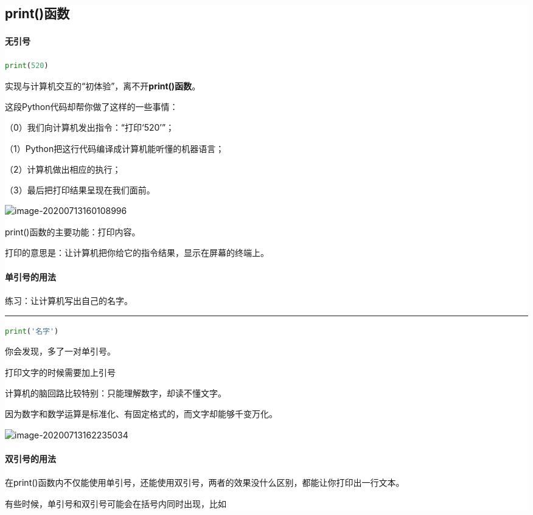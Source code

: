 ## print()函数

#### 无引号

```python
print(520)
```

实现与计算机交互的“初体验”，离不开**print()函数**。

这段Python代码却帮你做了这样的一些事情：

（0）我们向计算机发出指令：“打印‘520’”；

（1）Python把这行代码编译成计算机能听懂的机器语言；

（2）计算机做出相应的执行；

（3）最后把打印结果呈现在我们面前。

![image-20200713160108996](C:\Users\62792\AppData\Roaming\Typora\typora-user-images\image-20200713160108996.png)

print()函数的主要功能：打印内容。



打印的意思是：让计算机把你给它的指令结果，显示在屏幕的终端上。

#### 单引号的用法

练习：让计算机写出自己的名字。

------













```python
print('名字')
```

你会发现，多了一对单引号。

打印文字的时候需要加上引号

计算机的脑回路比较特别：只能理解数字，却读不懂文字。

因为数字和数学运算是标准化、有固定格式的，而文字却能够千变万化。

![image-20200713162235034](C:\Users\62792\AppData\Roaming\Typora\typora-user-images\image-20200713162235034.png)

#### 双引号的用法

在print()函数内不仅能使用单引号，还能使用双引号，两者的效果没什么区别，都能让你打印出一行文本。

有些时候，单引号和双引号可能会在括号内同时出现，比如
